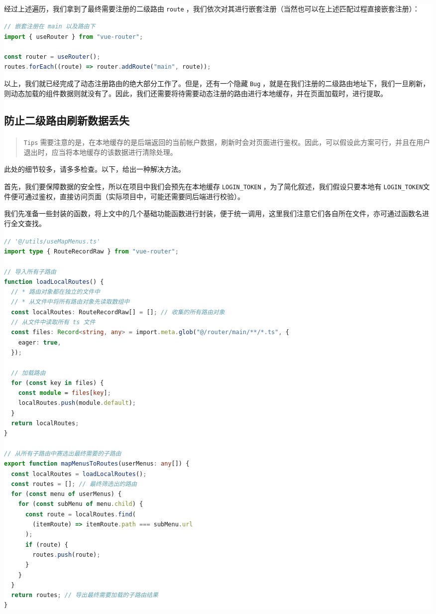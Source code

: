 经过上述遍历，我们拿到了最终需要注册的二级路由 `route` ，我们依次对其进行嵌套注册（当然也可以在上述匹配过程直接嵌套注册）：

```typescript
// 嵌套注册在 main 以及路由下
import { useRouter } from "vue-router";

const router = useRouter();
routes.forEach((route) => router.addRoute("main", route));
```

以上，我们就已经完成了动态注册路由的绝大部分工作了。但是，还有一个隐藏 `Bug` ，就是在我们注册的二级路由地址下，我们一旦刷新，则动态加载的组件数据则就没有了。因此，我们还需要将待需要动态注册的路由进行本地缓存，并在页面加载时，进行提取。

## 防止二级路由刷新数据丢失

> `Tips` 需要注意的是，在本地缓存的是后端返回的当前帐户数据，刷新时会对页面进行鉴权。因此，可以假设此方案可行，并且在用户退出时，应当将本地缓存的该数据进行清除处理。

此处的细节较多，请多多检查。以下，给出一种解决方法。

首先，我们要保障数据的安全性，所以在项目中我们会预先在本地缓存 `LOGIN_TOKEN` ，为了简化叙述，我们假设只要本地有 `LOGIN_TOKEN`文件便可通过鉴权，直接访问页面（实际项目中，可能还需要同后端进行校验）。

我们先准备一些封装的函数，将上文中的几个基础功能函数进行封装，便于统一调用，这里我们注意它们各自所在文件，亦可通过函数名进行全文查找。

```typescript
// '@/utils/useMapMenus.ts'
import type { RouteRecordRaw } from "vue-router";

// 导入所有子路由
function loadLocalRoutes() {
  // * 路由对象都在独立的文件中
  // * 从文件中将所有路由对象先读取数组中
  const localRoutes: RouteRecordRaw[] = []; // 收集的所有路由对象
  // 从文件中读取所有 ts 文件
  const files: Record<string, any> = import.meta.glob("@/router/main/**/*.ts", {
    eager: true,
  });

  // 加载路由
  for (const key in files) {
    const module = files[key];
    localRoutes.push(module.default);
  }
  return localRoutes;
}

// 从所有子路由中赛选出最终需要的子路由
export function mapMenusToRoutes(userMenus: any[]) {
  const localRoutes = loadLocalRoutes();
  const routes = []; // 最终筛选出的路由
  for (const menu of userMenus) {
    for (const subMenu of menu.child) {
      const route = localRoutes.find(
        (itemRoute) => itemRoute.path === subMenu.url
      );
      if (route) {
        routes.push(route);
      }
    }
  }
  return routes; // 导出最终需要加载的子路由结果
}
```
